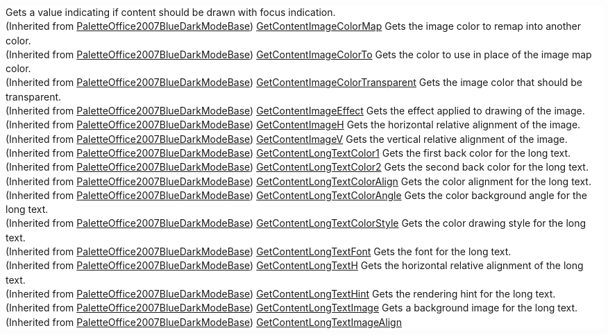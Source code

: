 <td>Gets a value indicating if content should be drawn with focus indication.<br />(Inherited from <a href="aecd8e70-4dbe-e724-9390-31030bcf0cec.md">PaletteOffice2007BlueDarkModeBase</a>)</td></tr>
<tr>
<td><a href="01d68fcc-1afa-cc7e-c8af-4d4aac6ac329.md">GetContentImageColorMap</a></td>
<td>Gets the image color to remap into another color.<br />(Inherited from <a href="aecd8e70-4dbe-e724-9390-31030bcf0cec.md">PaletteOffice2007BlueDarkModeBase</a>)</td></tr>
<tr>
<td><a href="e212c6a6-32bb-a8a8-eae4-d2d36d01f4b4.md">GetContentImageColorTo</a></td>
<td>Gets the color to use in place of the image map color.<br />(Inherited from <a href="aecd8e70-4dbe-e724-9390-31030bcf0cec.md">PaletteOffice2007BlueDarkModeBase</a>)</td></tr>
<tr>
<td><a href="dca76a2b-eb00-9623-2291-58879fe90100.md">GetContentImageColorTransparent</a></td>
<td>Gets the image color that should be transparent.<br />(Inherited from <a href="aecd8e70-4dbe-e724-9390-31030bcf0cec.md">PaletteOffice2007BlueDarkModeBase</a>)</td></tr>
<tr>
<td><a href="5b47a84b-1631-4d7c-824d-33b66cc65f88.md">GetContentImageEffect</a></td>
<td>Gets the effect applied to drawing of the image.<br />(Inherited from <a href="aecd8e70-4dbe-e724-9390-31030bcf0cec.md">PaletteOffice2007BlueDarkModeBase</a>)</td></tr>
<tr>
<td><a href="8b1d8bae-e170-f44f-8c9b-5fb4508ef34d.md">GetContentImageH</a></td>
<td>Gets the horizontal relative alignment of the image.<br />(Inherited from <a href="aecd8e70-4dbe-e724-9390-31030bcf0cec.md">PaletteOffice2007BlueDarkModeBase</a>)</td></tr>
<tr>
<td><a href="6cfaf847-413a-aa0f-15c4-d0cbdd783ebc.md">GetContentImageV</a></td>
<td>Gets the vertical relative alignment of the image.<br />(Inherited from <a href="aecd8e70-4dbe-e724-9390-31030bcf0cec.md">PaletteOffice2007BlueDarkModeBase</a>)</td></tr>
<tr>
<td><a href="563c8094-a535-fe24-a575-556e0b7f90c4.md">GetContentLongTextColor1</a></td>
<td>Gets the first back color for the long text.<br />(Inherited from <a href="aecd8e70-4dbe-e724-9390-31030bcf0cec.md">PaletteOffice2007BlueDarkModeBase</a>)</td></tr>
<tr>
<td><a href="7a993669-8d2a-6b8c-4008-7cbb8c96cfbb.md">GetContentLongTextColor2</a></td>
<td>Gets the second back color for the long text.<br />(Inherited from <a href="aecd8e70-4dbe-e724-9390-31030bcf0cec.md">PaletteOffice2007BlueDarkModeBase</a>)</td></tr>
<tr>
<td><a href="f508060d-c74b-0251-c1d1-ff966aebea7a.md">GetContentLongTextColorAlign</a></td>
<td>Gets the color alignment for the long text.<br />(Inherited from <a href="aecd8e70-4dbe-e724-9390-31030bcf0cec.md">PaletteOffice2007BlueDarkModeBase</a>)</td></tr>
<tr>
<td><a href="31bdc7a3-be76-5959-a731-b03b481f76f3.md">GetContentLongTextColorAngle</a></td>
<td>Gets the color background angle for the long text.<br />(Inherited from <a href="aecd8e70-4dbe-e724-9390-31030bcf0cec.md">PaletteOffice2007BlueDarkModeBase</a>)</td></tr>
<tr>
<td><a href="40103071-2e2e-fd24-500e-cbe88d8856a9.md">GetContentLongTextColorStyle</a></td>
<td>Gets the color drawing style for the long text.<br />(Inherited from <a href="aecd8e70-4dbe-e724-9390-31030bcf0cec.md">PaletteOffice2007BlueDarkModeBase</a>)</td></tr>
<tr>
<td><a href="8cd4ea41-5f00-2128-95df-6e15fe5ee4b4.md">GetContentLongTextFont</a></td>
<td>Gets the font for the long text.<br />(Inherited from <a href="aecd8e70-4dbe-e724-9390-31030bcf0cec.md">PaletteOffice2007BlueDarkModeBase</a>)</td></tr>
<tr>
<td><a href="dcc6f9bd-6eac-8439-5c4e-241c3b2d619e.md">GetContentLongTextH</a></td>
<td>Gets the horizontal relative alignment of the long text.<br />(Inherited from <a href="aecd8e70-4dbe-e724-9390-31030bcf0cec.md">PaletteOffice2007BlueDarkModeBase</a>)</td></tr>
<tr>
<td><a href="d44e8815-354f-a543-572d-30baf759c87f.md">GetContentLongTextHint</a></td>
<td>Gets the rendering hint for the long text.<br />(Inherited from <a href="aecd8e70-4dbe-e724-9390-31030bcf0cec.md">PaletteOffice2007BlueDarkModeBase</a>)</td></tr>
<tr>
<td><a href="c6b755f7-9efc-4b84-3043-88907f444076.md">GetContentLongTextImage</a></td>
<td>Gets a background image for the long text.<br />(Inherited from <a href="aecd8e70-4dbe-e724-9390-31030bcf0cec.md">PaletteOffice2007BlueDarkModeBase</a>)</td></tr>
<tr>
<td><a href="66976214-f7cc-33f5-3174-20765639820a.md">GetContentLongTextImageAlign</a></td>